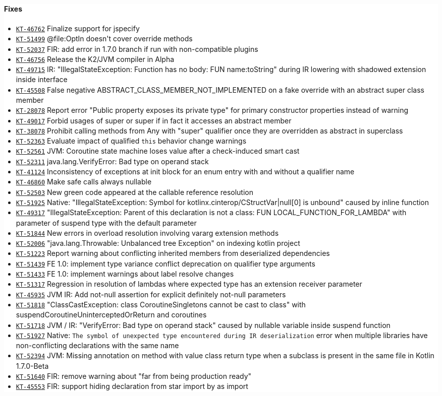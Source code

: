 #### Fixes

- [`KT-46762`](https://youtrack.jetbrains.com/issue/KT-46762) Finalize support for jspecify
- [`KT-51499`](https://youtrack.jetbrains.com/issue/KT-51499) @file:OptIn doesn't cover override methods
- [`KT-52037`](https://youtrack.jetbrains.com/issue/KT-52037) FIR: add error in 1.7.0 branch if run with non-compatible plugins
- [`KT-46756`](https://youtrack.jetbrains.com/issue/KT-46756) Release the K2/JVM compiler in Alpha
- [`KT-49715`](https://youtrack.jetbrains.com/issue/KT-49715) IR: "IllegalStateException: Function has no body: FUN name:toString" during IR lowering with shadowed extension inside interface
- [`KT-45508`](https://youtrack.jetbrains.com/issue/KT-45508) False negative ABSTRACT_CLASS_MEMBER_NOT_IMPLEMENTED on a fake override with an abstract super class member
- [`KT-28078`](https://youtrack.jetbrains.com/issue/KT-28078) Report error "Public property exposes its private type" for primary constructor properties instead of warning
- [`KT-49017`](https://youtrack.jetbrains.com/issue/KT-49017) Forbid usages of super or super<Some> if in fact it accesses an abstract member
- [`KT-38078`](https://youtrack.jetbrains.com/issue/KT-38078) Prohibit calling methods from Any with "super" qualifier once they are overridden as abstract in superclass
- [`KT-52363`](https://youtrack.jetbrains.com/issue/KT-52363) Evaluate impact of qualified `this` behavior change warnings
- [`KT-52561`](https://youtrack.jetbrains.com/issue/KT-52561) JVM: Coroutine state machine loses value after a check-induced smart cast
- [`KT-52311`](https://youtrack.jetbrains.com/issue/KT-52311) java.lang.VerifyError: Bad type on operand stack
- [`KT-41124`](https://youtrack.jetbrains.com/issue/KT-41124) Inconsistency of exceptions at init block for an enum entry with and without a qualifier name
- [`KT-46860`](https://youtrack.jetbrains.com/issue/KT-46860) Make safe calls always nullable
- [`KT-52503`](https://youtrack.jetbrains.com/issue/KT-52503) New green code appeared at the callable reference resolution
- [`KT-51925`](https://youtrack.jetbrains.com/issue/KT-51925) Native: "IllegalStateException: Symbol for kotlinx.cinterop/CStructVar|null[0] is unbound" caused by inline function
- [`KT-49317`](https://youtrack.jetbrains.com/issue/KT-49317) "IllegalStateException: Parent of this declaration is not a class: FUN LOCAL_FUNCTION_FOR_LAMBDA" with parameter of suspend type with the default parameter
- [`KT-51844`](https://youtrack.jetbrains.com/issue/KT-51844) New errors in overload resolution involving vararg extension methods
- [`KT-52006`](https://youtrack.jetbrains.com/issue/KT-52006) "java.lang.Throwable: Unbalanced tree Exception" on indexing kotlin project
- [`KT-51223`](https://youtrack.jetbrains.com/issue/KT-51223) Report warning about conflicting inherited members from deserialized dependencies
- [`KT-51439`](https://youtrack.jetbrains.com/issue/KT-51439) FE 1.0: implement type variance conflict deprecation on qualifier type arguments
- [`KT-51433`](https://youtrack.jetbrains.com/issue/KT-51433) FE 1.0: implement warnings about label resolve changes
- [`KT-51317`](https://youtrack.jetbrains.com/issue/KT-51317) Regression in resolution of lambdas where expected type has an extension receiver parameter
- [`KT-45935`](https://youtrack.jetbrains.com/issue/KT-45935) JVM IR: Add not-null assertion for explicit definitely not-null parameters
- [`KT-51818`](https://youtrack.jetbrains.com/issue/KT-51818) "ClassCastException: class CoroutineSingletons cannot be cast to class" with suspendCoroutineUninterceptedOrReturn and coroutines
- [`KT-51718`](https://youtrack.jetbrains.com/issue/KT-51718) JVM / IR: "VerifyError: Bad type on operand stack" caused by nullable variable inside suspend function
- [`KT-51927`](https://youtrack.jetbrains.com/issue/KT-51927) Native: `The symbol of unexpected type encountered during IR deserialization` error when multiple libraries have non-conflicting declarations with the same name
- [`KT-52394`](https://youtrack.jetbrains.com/issue/KT-52394) JVM: Missing annotation on method with value class return type when a subclass is present in the same file in Kotlin 1.7.0-Beta
- [`KT-51640`](https://youtrack.jetbrains.com/issue/KT-51640) FIR: remove warning about "far from being production ready"
- [`KT-45553`](https://youtrack.jetbrains.com/issue/KT-45553) FIR: support hiding declaration from star import by as import
